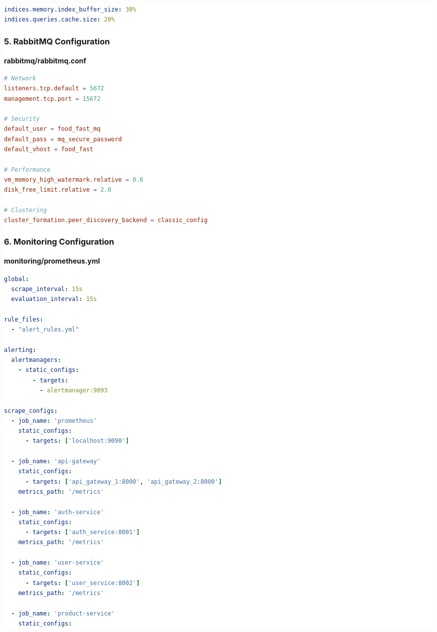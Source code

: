 ```yaml
indices.memory.index_buffer_size: 30%
indices.queries.cache.size: 20%
```

### 5. RabbitMQ Configuration

**rabbitmq/rabbitmq.conf**
```conf
# Network
listeners.tcp.default = 5672
management.tcp.port = 15672

# Security
default_user = food_fast_mq
default_pass = mq_secure_password
default_vhost = food_fast

# Performance
vm_memory_high_watermark.relative = 0.6
disk_free_limit.relative = 2.0

# Clustering
cluster_formation.peer_discovery_backend = classic_config
```

### 6. Monitoring Configuration

**monitoring/prometheus.yml**
```yaml
global:
  scrape_interval: 15s
  evaluation_interval: 15s

rule_files:
  - "alert_rules.yml"

alerting:
  alertmanagers:
    - static_configs:
        - targets:
          - alertmanager:9093

scrape_configs:
  - job_name: 'prometheus'
    static_configs:
      - targets: ['localhost:9090']

  - job_name: 'api-gateway'
    static_configs:
      - targets: ['api_gateway_1:8000', 'api_gateway_2:8000']
    metrics_path: '/metrics'

  - job_name: 'auth-service'
    static_configs:
      - targets: ['auth_service:8001']
    metrics_path: '/metrics'

  - job_name: 'user-service'
    static_configs:
      - targets: ['user_service:8002']
    metrics_path: '/metrics'

  - job_name: 'product-service'
    static_configs:
```